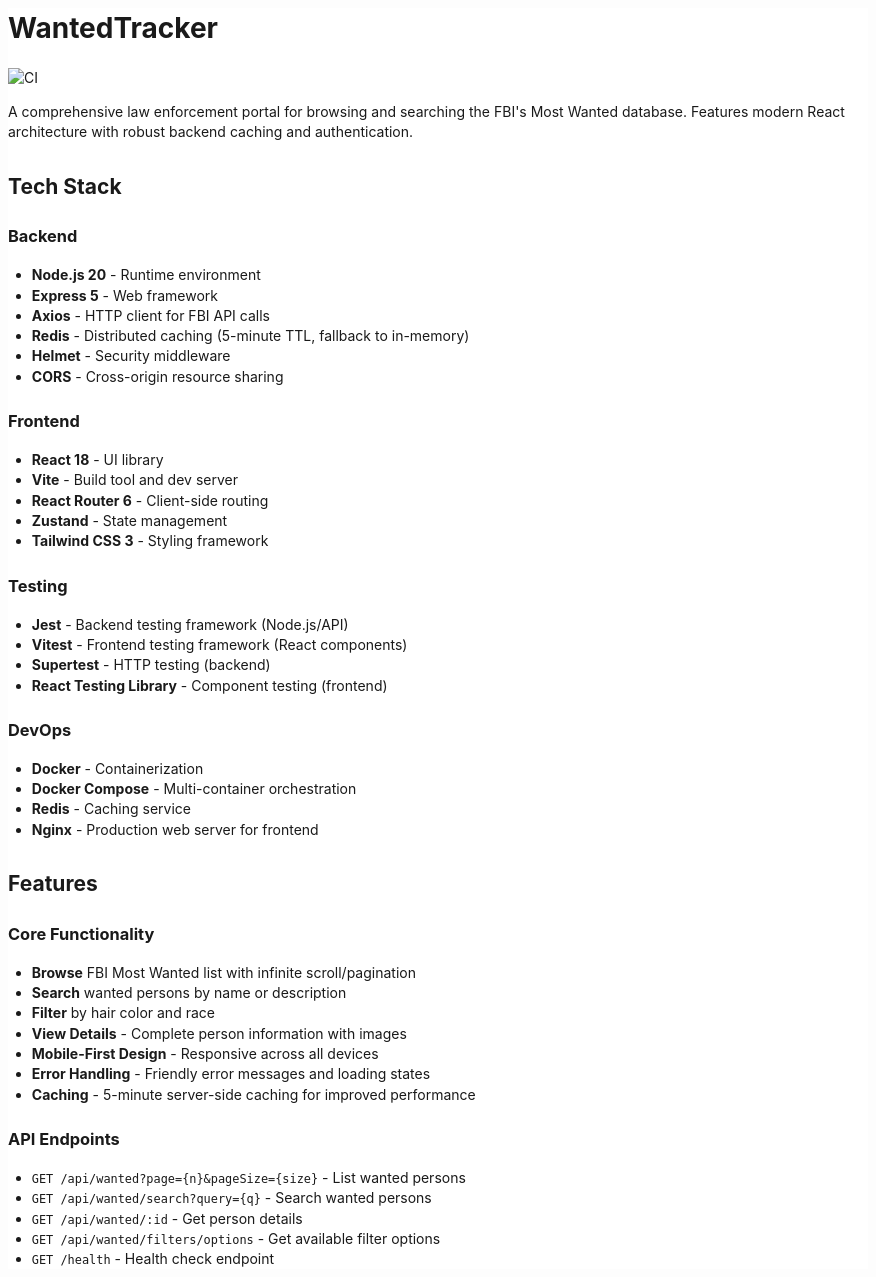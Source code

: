 # WantedTracker

![CI](https://github.com/KushtrimShabani/wanted-tracker-app/actions/workflows/ci.yml/badge.svg)

A comprehensive law enforcement portal for browsing and searching the FBI's Most Wanted database. Features modern React architecture with robust backend caching and authentication.

## Tech Stack

### Backend
- **Node.js 20** - Runtime environment
- **Express 5** - Web framework
- **Axios** - HTTP client for FBI API calls
- **Redis** - Distributed caching (5-minute TTL, fallback to in-memory)
- **Helmet** - Security middleware
- **CORS** - Cross-origin resource sharing

### Frontend
- **React 18** - UI library
- **Vite** - Build tool and dev server
- **React Router 6** - Client-side routing
- **Zustand** - State management
- **Tailwind CSS 3** - Styling framework

### Testing
- **Jest** - Backend testing framework (Node.js/API)
- **Vitest** - Frontend testing framework (React components)
- **Supertest** - HTTP testing (backend)
- **React Testing Library** - Component testing (frontend)

### DevOps
- **Docker** - Containerization
- **Docker Compose** - Multi-container orchestration
- **Redis** - Caching service
- **Nginx** - Production web server for frontend

##  Features

### Core Functionality
- **Browse** FBI Most Wanted list with infinite scroll/pagination
- **Search** wanted persons by name or description
- **Filter** by hair color and race
- **View Details** - Complete person information with images
- **Mobile-First Design** - Responsive across all devices
- **Error Handling** - Friendly error messages and loading states
- **Caching** - 5-minute server-side caching for improved performance

### API Endpoints
- `GET /api/wanted?page={n}&pageSize={size}` - List wanted persons
- `GET /api/wanted/search?query={q}` - Search wanted persons
- `GET /api/wanted/:id` - Get person details
- `GET /api/wanted/filters/options` - Get available filter options
- `GET /health` - Health check endpoint
